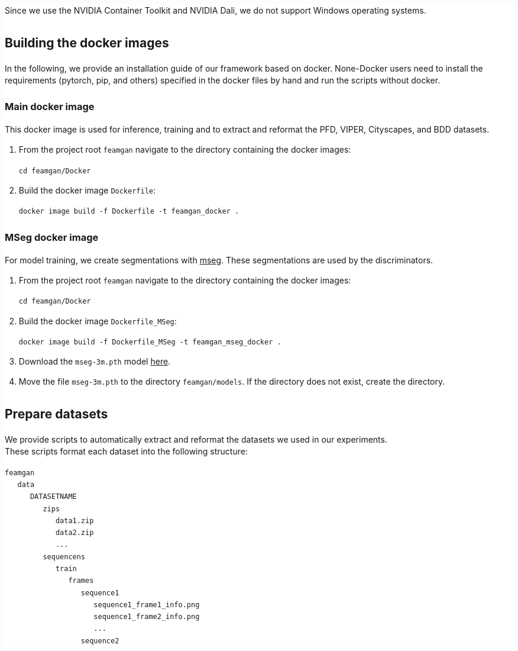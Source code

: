 Since we use the NVIDIA Container Toolkit and NVIDIA Dali, we do not support Windows operating systems.

## Building the docker images

In the following, we provide an installation guide of our framework based on docker.
None-Docker users need to install the requirements (pytorch, pip, and others) specified in the docker files by hand and run the scripts without docker.

### Main docker image

This docker image is used for inference, training and to extract and reformat the PFD, VIPER, Cityscapes, and BDD datasets.

1. From the project root ```feamgan``` navigate to the directory containing the docker images:

   ```console
   cd feamgan/Docker
   ```

2. Build the docker image ```Dockerfile```:

   ```console
   docker image build -f Dockerfile -t feamgan_docker .
   ```

### MSeg docker image

For model training, we create segmentations with [mseg](https://github.com/mseg-dataset/mseg-semantic).
These segmentations are used by the discriminators.

1. From the project root ```feamgan``` navigate to the directory containing the docker images:

   ```console
   cd feamgan/Docker
   ```

2. Build the docker image ``Dockerfile_MSeg``:

   ```console
   docker image build -f Dockerfile_MSeg -t feamgan_mseg_docker .
   ```

3. Download the ```mseg-3m.pth``` model [here](https://drive.google.com/file/d/1BeZt6QXLwVQJhOVd_NTnVTmtAO1zJYZ-/view).
4. Move the file ```mseg-3m.pth```  to the directory ```feamgan/models```. If the directory does not exist, create the directory.

## Prepare datasets

We provide scripts to automatically extract and reformat the datasets we used in our experiments.  
These scripts format each dataset into the following structure:

```text
feamgan
   data
      DATASETNAME
         zips
            data1.zip
            data2.zip
            ...
         sequencens
            train
               frames
                  sequence1
                     sequence1_frame1_info.png
                     sequence1_frame2_info.png
                     ...
                  sequence2
```